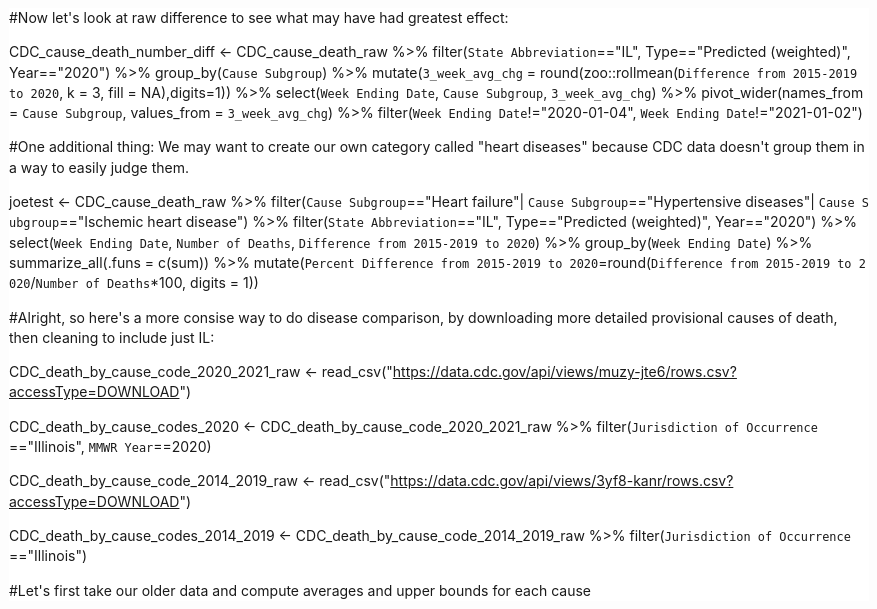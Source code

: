   


#Now let's look at raw difference to see what may have had greatest effect:

CDC_cause_death_number_diff <- CDC_cause_death_raw %>% 
  filter(`State Abbreviation`=="IL",
         Type=="Predicted (weighted)",
         Year=="2020") %>% 
  group_by(`Cause Subgroup`) %>% 
  mutate(`3_week_avg_chg` = round(zoo::rollmean(`Difference from 2015-2019 to 2020`, k = 3, fill = NA),digits=1)) %>% 
  select(`Week Ending Date`,
         `Cause Subgroup`,
         `3_week_avg_chg`) %>% 
  pivot_wider(names_from = `Cause Subgroup`, 
              values_from = `3_week_avg_chg`) %>% 
  filter(`Week Ending Date`!="2020-01-04",
         `Week Ending Date`!="2021-01-02")



#One additional thing: We may want to create our own category called "heart diseases" because CDC data doesn't group them in a way to easily judge them.

joetest <- CDC_cause_death_raw %>% 
  filter(`Cause Subgroup`=="Heart failure"|
           `Cause Subgroup`=="Hypertensive diseases"|
           `Cause Subgroup`=="Ischemic heart disease") %>% 
  filter(`State Abbreviation`=="IL",
         Type=="Predicted (weighted)",
         Year=="2020") %>% 
  select(`Week Ending Date`,
         `Number of Deaths`,
         `Difference from 2015-2019 to 2020`) %>% 
  group_by(`Week Ending Date`) %>% 
  summarize_all(.funs = c(sum)) %>% 
  mutate(`Percent Difference from 2015-2019 to 2020`=round(`Difference from 2015-2019 to 2020`/`Number of Deaths`*100, digits = 1))


#Alright, so here's a more consise way to do disease comparison, by downloading more detailed provisional causes of death, then cleaning to include just IL:

CDC_death_by_cause_code_2020_2021_raw <- read_csv("https://data.cdc.gov/api/views/muzy-jte6/rows.csv?accessType=DOWNLOAD")

CDC_death_by_cause_codes_2020 <- CDC_death_by_cause_code_2020_2021_raw %>% 
  filter(`Jurisdiction of Occurrence`=="Illinois",
         `MMWR Year`==2020)

CDC_death_by_cause_code_2014_2019_raw <- read_csv("https://data.cdc.gov/api/views/3yf8-kanr/rows.csv?accessType=DOWNLOAD")

CDC_death_by_cause_codes_2014_2019 <- CDC_death_by_cause_code_2014_2019_raw %>% 
  filter(`Jurisdiction of Occurrence`=="Illinois")

#Let's first take our older data and compute averages and upper bounds for each cause
